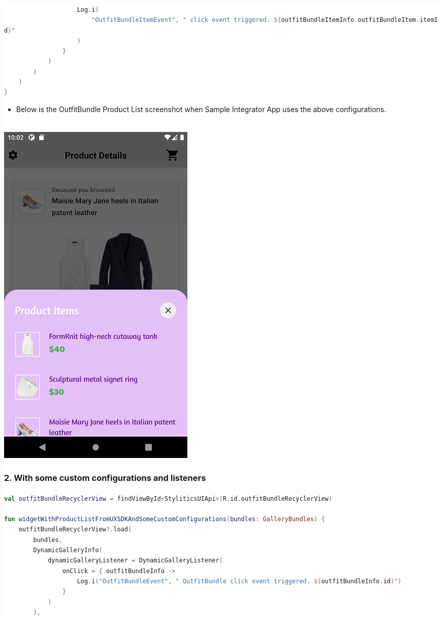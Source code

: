 ```kotlin
                    Log.i(
                        "OutfitBundleItemEvent", " click event triggered. ${outfitBundleItemInfo.outfitBundleItem.itemId}"
                    )
                }
            )
        )
    )
}
```

* Below is the OutfitBundle Product List screenshot when Sample Integrator App uses the above configurations.

</br>![Image1](Screenshots/dynamic_gallery_product_list_screen_with_all_configs.png)

### 2. With some custom configurations and listeners

```kotlin
val outfitBundleRecyclerView = findViewById<StyliticsUIApi>(R.id.outfitBundleRecyclerView)

fun widgetWithProductListFromUXSDKAndSomeCustomConfigurations(bundles: GalleryBundles) {
    outfitBundleRecyclerView?.load(
        bundles,
        DynamicGalleryInfo(
            dynamicGalleryListener = DynamicGalleryListener(
                onClick = { outfitBundleInfo ->
                    Log.i("OutfitBundleEvent", " OutfitBundle click event triggered. ${outfitBundleInfo.id}")
                }
            )
        ),
```